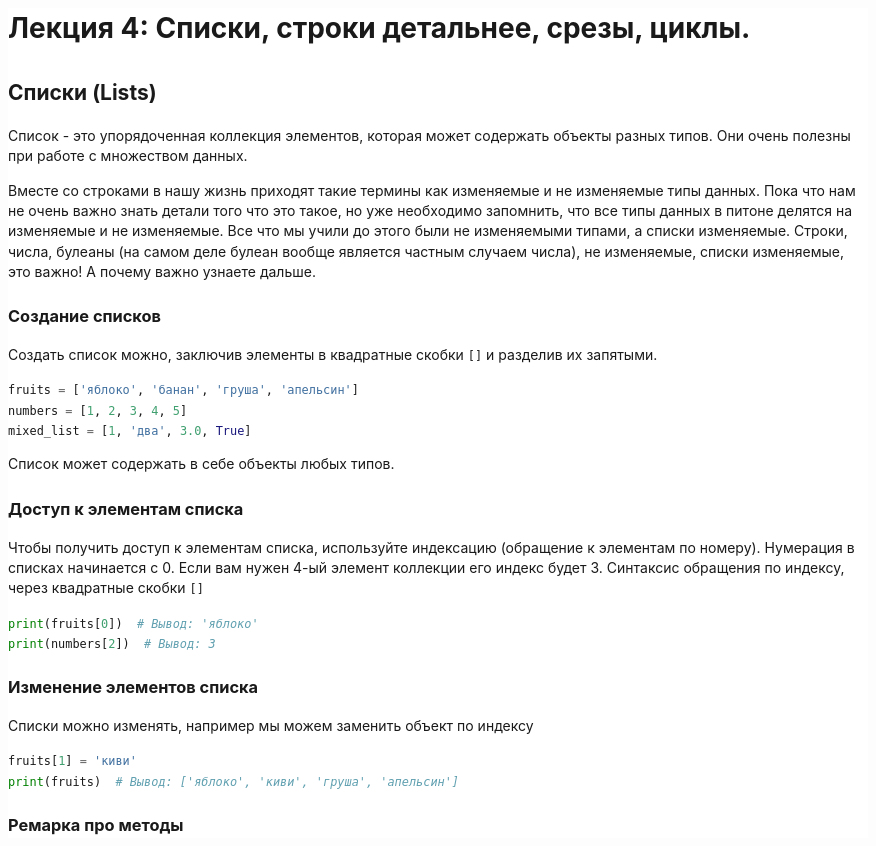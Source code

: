 # Лекция 4: Списки, строки детальнее, срезы, циклы.

## Списки (Lists)

Список - это упорядоченная коллекция элементов, которая может содержать объекты разных типов. Они очень полезны при
работе с множеством данных.

Вместе со строками в нашу жизнь приходят такие термины как изменяемые и не изменяемые типы данных. Пока что нам не очень
важно знать детали того что это такое, но уже необходимо запомнить, что все типы данных в питоне делятся на изменяемые и
не изменяемые. Все что мы учили до этого были не изменяемыми типами, а списки изменяемые. Строки, числа, булеаны (на
самом деле булеан вообще является частным случаем числа), не изменяемые, списки изменяемые, это важно! А почему важно
узнаете дальше.

### Создание списков

Создать список можно, заключив элементы в квадратные скобки `[]` и разделив их запятыми.

```python
fruits = ['яблоко', 'банан', 'груша', 'апельсин']
numbers = [1, 2, 3, 4, 5]
mixed_list = [1, 'два', 3.0, True]
```

Список может содержать в себе объекты любых типов.

### Доступ к элементам списка

Чтобы получить доступ к элементам списка, используйте индексацию (обращение к элементам по номеру). Нумерация в списках
начинается с 0. Если вам нужен 4-ый элемент коллекции его индекс будет 3. Синтаксис обращения по индексу, через
квадратные скобки `[]`

```python
print(fruits[0])  # Вывод: 'яблоко'
print(numbers[2])  # Вывод: 3
```

### Изменение элементов списка

Списки можно изменять, например мы можем заменить объект по индексу

```python
fruits[1] = 'киви'
print(fruits)  # Вывод: ['яблоко', 'киви', 'груша', 'апельсин']
```

### Ремарка про методы
